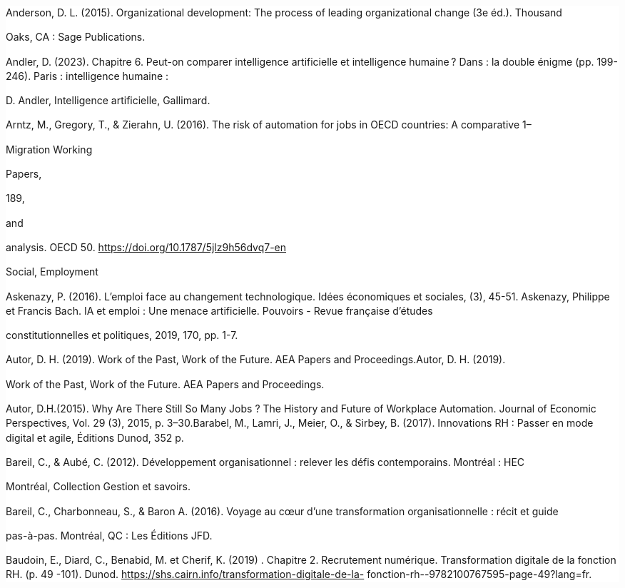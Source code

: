 Anderson, D. L. (2015). Organizational development: The process of leading organizational change (3e éd.). Thousand

Oaks, CA : Sage Publications.

Andler,  D.  (2023).  Chapitre 6.  Peut-on  comparer  intelligence  artificielle  et  intelligence  humaine ?  Dans :
la  double  énigme (pp. 199-246).  Paris :
intelligence  humaine :

D. Andler, Intelligence  artificielle,
Gallimard.

Arntz, M., Gregory, T., & Zierahn, U. (2016). The risk of automation for jobs in OECD countries: A comparative
1–

Migration  Working

Papers,

189,

and

analysis. OECD
50. https://doi.org/10.1787/5jlz9h56dvq7-en

Social, Employment

Askenazy, P. (2016). L’emploi face au changement technologique. Idées économiques et sociales, (3), 45-51.
Askenazy, Philippe  et Francis Bach. IA et emploi : Une menace artificielle. Pouvoirs - Revue française d’études

constitutionnelles et politiques, 2019, 170, pp. 1-7.

Autor, D. H. (2019). Work of the Past, Work of the Future. AEA Papers and Proceedings.Autor, D. H. (2019).

Work of the Past, Work of the Future. AEA Papers and Proceedings.

Autor, D.H.(2015). Why Are There Still So Many Jobs ? The History and Future of Workplace Automation. Journal
of  Economic  Perspectives,  Vol. 29 (3),  2015,  p. 3–30.Barabel,  M.,  Lamri,  J.,  Meier,  O.,  &  Sirbey,  B.
(2017). Innovations RH : Passer en mode digital et agile, Éditions Dunod, 352 p.

Bareil,  C.,  &  Aubé,  C.  (2012).  Développement  organisationnel :  relever  les  défis  contemporains.  Montréal :  HEC

Montréal, Collection Gestion et savoirs.

Bareil, C., Charbonneau, S., & Baron A. (2016). Voyage au cœur d’une transformation organisationnelle : récit et guide

pas-à-pas. Montréal, QC : Les Éditions JFD.

Baudoin, E., Diard, C., Benabid, M. et Cherif, K. (2019) . Chapitre 2. Recrutement numérique. Transformation
digitale  de  la  fonction  RH.  (p. 49  -101).  Dunod.  https://shs.cairn.info/transformation-digitale-de-la-
fonction-rh--9782100767595-page-49?lang=fr.
